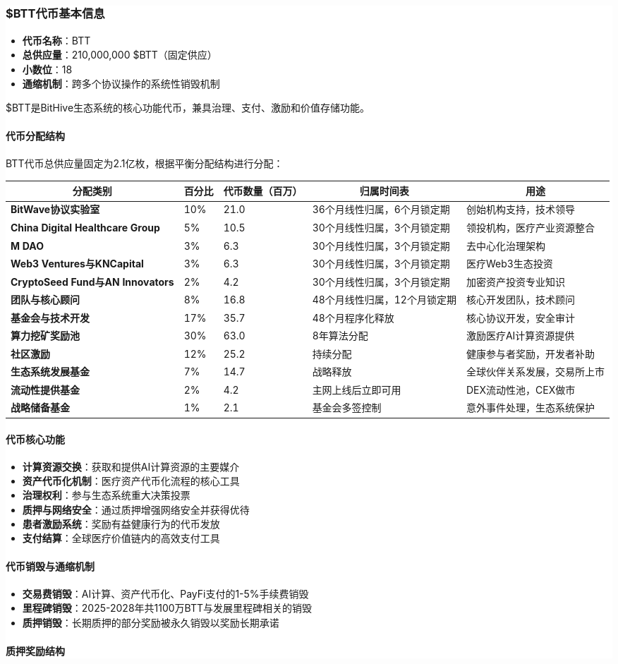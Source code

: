 ### **$BTT代币基本信息**

* **代币名称**：BTT
* **总供应量**：210,000,000 $BTT（固定供应）
* **小数位**：18
* **通缩机制**：跨多个协议操作的系统性销毁机制

$BTT是BitHive生态系统的核心功能代币，兼具治理、支付、激励和价值存储功能。

#### **代币分配结构**

BTT代币总供应量固定为2.1亿枚，根据平衡分配结构进行分配：

| **分配类别**                           | **百分比** | **代币数量（百万）** | **归属时间表**        | **用途**         |
| ---------------------------------- | ------- | ------------ | ---------------- | -------------- |
| **BitWave协议实验室**                   | 10%     | 21.0         | 36个月线性归属，6个月锁定期  | 创始机构支持，技术领导    |
| **China Digital Healthcare Group** | 5%      | 10.5         | 30个月线性归属，3个月锁定期  | 领投机构，医疗产业资源整合  |
| **M DAO**                          | 3%      | 6.3          | 30个月线性归属，3个月锁定期  | 去中心化治理架构       |
| **Web3 Ventures与KNCapital**        | 3%      | 6.3          | 30个月线性归属，3个月锁定期  | 医疗Web3生态投资     |
| **CryptoSeed Fund与AN Innovators**  | 2%      | 4.2          | 30个月线性归属，3个月锁定期  | 加密资产投资专业知识     |
| **团队与核心顾问**                        | 8%      | 16.8         | 48个月线性归属，12个月锁定期 | 核心开发团队，技术顾问    |
| **基金会与技术开发**                       | 17%     | 35.7         | 48个月程序化释放        | 核心协议开发，安全审计    |
| **算力挖矿奖励池**                        | 30%     | 63.0         | 8年算法分配           | 激励医疗AI计算资源提供   |
| **社区激励**                           | 12%     | 25.2         | 持续分配             | 健康参与者奖励，开发者补助  |
| **生态系统发展基金**                       | 7%      | 14.7         | 战略释放             | 全球伙伴关系发展，交易所上市 |
| **流动性提供基金**                        | 2%      | 4.2          | 主网上线后立即可用        | DEX流动性池，CEX做市  |
| **战略储备基金**                         | 1%      | 2.1          | 基金会多签控制          | 意外事件处理，生态系统保护  |

#### **代币核心功能**

* **计算资源交换**：获取和提供AI计算资源的主要媒介
* **资产代币化机制**：医疗资产代币化流程的核心工具
* **治理权利**：参与生态系统重大决策投票
* **质押与网络安全**：通过质押增强网络安全并获得优待
* **患者激励系统**：奖励有益健康行为的代币发放
* **支付结算**：全球医疗价值链内的高效支付工具

#### **代币销毁与通缩机制**

* **交易费销毁**：AI计算、资产代币化、PayFi支付的1-5%手续费销毁
* **里程碑销毁**：2025-2028年共1100万BTT与发展里程碑相关的销毁
* **质押销毁**：长期质押的部分奖励被永久销毁以奖励长期承诺

#### **质押奖励结构**
